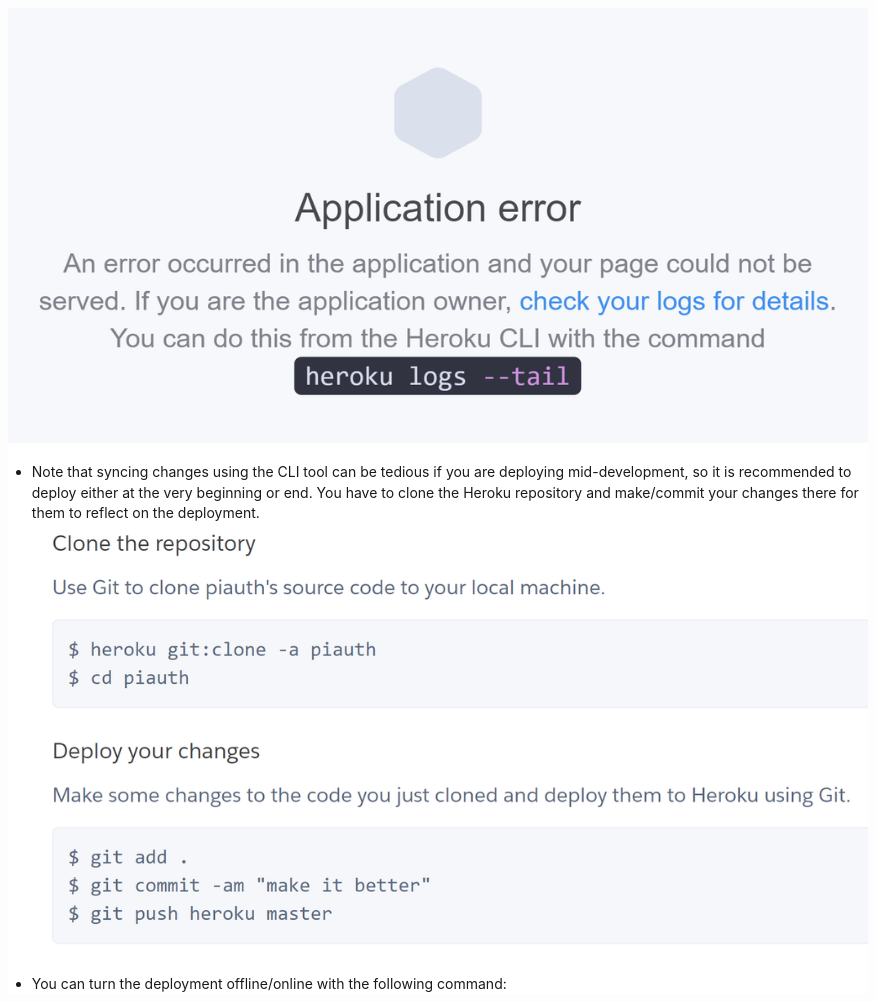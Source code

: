 ![](./images/h3.png)

- Note that syncing changes using the CLI tool can be tedious if you are deploying mid-development, so it is recommended to deploy either at the very beginning or end. You have to clone the Heroku repository and make/commit your changes there for them to reflect on the deployment.
  ![](./images/h2.png)
- You can turn the deployment offline/online with the following command:
